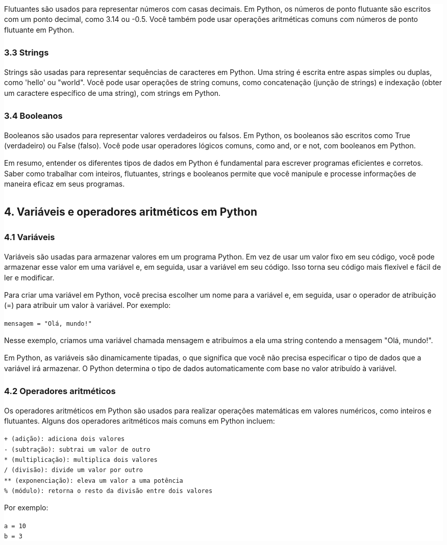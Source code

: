 Flutuantes são usados para representar números com casas decimais. Em Python, os números de ponto flutuante são escritos com um ponto decimal, como 3.14 ou -0.5. Você também pode usar operações aritméticas comuns com números de ponto flutuante em Python.
### 3.3 Strings

Strings são usadas para representar sequências de caracteres em Python. Uma string é escrita entre aspas simples ou duplas, como 'hello' ou "world". Você pode usar operações de string comuns, como concatenação (junção de strings) e indexação (obter um caractere específico de uma string), com strings em Python.
### 3.4 Booleanos

Booleanos são usados para representar valores verdadeiros ou falsos. Em Python, os booleanos são escritos como True (verdadeiro) ou False (falso). Você pode usar operadores lógicos comuns, como and, or e not, com booleanos em Python.

Em resumo, entender os diferentes tipos de dados em Python é fundamental para escrever programas eficientes e corretos. Saber como trabalhar com inteiros, flutuantes, strings e booleanos permite que você manipule e processe informações de maneira eficaz em seus programas.

## 4. Variáveis e operadores aritméticos em Python
### 4.1 Variáveis

Variáveis são usadas para armazenar valores em um programa Python. Em vez de usar um valor fixo em seu código, você pode armazenar esse valor em uma variável e, em seguida, usar a variável em seu código. Isso torna seu código mais flexível e fácil de ler e modificar.

Para criar uma variável em Python, você precisa escolher um nome para a variável e, em seguida, usar o operador de atribuição (=) para atribuir um valor à variável. Por exemplo:

    mensagem = "Olá, mundo!"


Nesse exemplo, criamos uma variável chamada mensagem e atribuímos a ela uma string contendo a mensagem "Olá, mundo!".

Em Python, as variáveis são dinamicamente tipadas, o que significa que você não precisa especificar o tipo de dados que a variável irá armazenar. O Python determina o tipo de dados automaticamente com base no valor atribuído à variável.

### 4.2 Operadores aritméticos

Os operadores aritméticos em Python são usados para realizar operações matemáticas em valores numéricos, como inteiros e flutuantes. Alguns dos operadores aritméticos mais comuns em Python incluem:

    + (adição): adiciona dois valores
    - (subtração): subtrai um valor de outro
    * (multiplicação): multiplica dois valores
    / (divisão): divide um valor por outro
    ** (exponenciação): eleva um valor a uma potência
    % (módulo): retorna o resto da divisão entre dois valores

Por exemplo:

    a = 10
    b = 3
